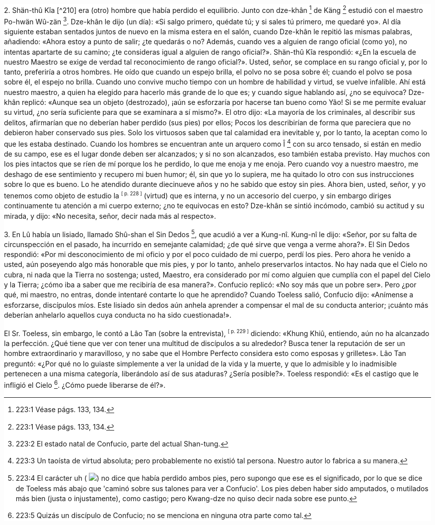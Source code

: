 2\. Shän-thû Kîa [^210] era (otro) hombre que había perdido el equilibrio. Junto con dze-khân [^211] de Käng [^211] estudió con el maestro Po-hwän Wû-zän [^212]. Dze-khân le dijo (un día): «Si salgo primero, quédate tú; y si sales tú primero, me quedaré yo». Al día siguiente estaban sentados juntos de nuevo en la misma estera en el salón, cuando Dze-khân le repitió las mismas palabras, añadiendo: «Ahora estoy a punto de salir; ¿te quedarás o no? Además, cuando ves a alguien de rango oficial (como yo), no intentas apartarte de su camino; ¿te consideras igual a alguien de rango oficial?». Shän-thû Kîa respondió: «¿En la escuela de nuestro Maestro se exige de verdad tal reconocimiento de rango oficial?». Usted, señor, se complace en su rango oficial y, por lo tanto, preferiría a otros hombres. He oído que cuando un espejo brilla, el polvo no se posa sobre él; cuando el polvo se posa sobre él, el espejo no brilla. Cuando uno convive mucho tiempo con un hombre de habilidad y virtud, se vuelve infalible. Ahí está nuestro maestro, a quien ha elegido para hacerlo más grande de lo que es; y cuando sigue hablando así, ¿no se equivoca? Dze-khân replicó: «Aunque sea un objeto (destrozado), ¡aún se esforzaría por hacerse tan bueno como Yâo! Si se me permite evaluar su virtud, ¿no sería suficiente para que se examinara a sí mismo?». El otro dijo: «La mayoría de los criminales, al describir sus delitos, afirmarían que no deberían haber perdido (sus pies) por ellos; Pocos los describirían de forma que pareciera que no debieron haber conservado sus pies. Solo los virtuosos saben que tal calamidad era inevitable y, por lo tanto, la aceptan como lo que les estaba destinado. Cuando los hombres se encuentran ante un arquero como Î [^213] con su arco tensado, si están en medio de su campo, ese es el lugar donde deben ser alcanzados; y si no son alcanzados, eso también estaba previsto. Hay muchos con los pies intactos que se ríen de mí porque los he perdido, lo que me enoja y me enoja. Pero cuando voy a nuestro maestro, me deshago de ese sentimiento y recupero mi buen humor; él, sin que yo lo supiera, me ha quitado lo otro con sus instrucciones sobre lo que es bueno. Lo he atendido durante diecinueve años y no he sabido que estoy sin pies. Ahora bien, usted, señor, y yo tenemos como objeto de estudio la <span id="p228"><sup><small>[ p. 228 ]</small></sup></span> (virtud) que es interna, y no un accesorio del cuerpo, y sin embargo diriges continuamente tu atención a mi cuerpo externo; ¿no te equivocas en esto? Dze-khân se sintió incómodo, cambió su actitud y su mirada, y dijo: «No necesita, señor, decir nada más al respecto».

3\. En Lû había un lisiado, llamado Shû-shan el Sin Dedos [^214], que acudió a ver a Kung-nî. Kung-nî le dijo: «Señor, por su falta de circunspección en el pasado, ha incurrido en semejante calamidad; ¿de qué sirve que venga a verme ahora?». El Sin Dedos respondió: «Por mi desconocimiento de mi oficio y por el poco cuidado de mi cuerpo, perdí los pies. Pero ahora he venido a usted, aún poseyendo algo más honorable que mis pies, y por lo tanto, anhelo preservarlos intactos. No hay nada que el Cielo no cubra, ni nada que la Tierra no sostenga; usted, Maestro, era considerado por mí como alguien que cumplía con el papel del Cielo y la Tierra; ¿cómo iba a saber que me recibiría de esa manera?». Confucio replicó: «No soy más que un pobre ser». Pero ¿por qué, mi maestro, no entras, donde intentaré contarte lo que he aprendido? Cuando Toeless salió, Confucio dijo: «Anímense a esforzarse, discípulos míos. Este lisiado sin dedos aún anhela aprender a compensar el mal de su conducta anterior; ¡cuánto más deberían anhelarlo aquellos cuya conducta no ha sido cuestionada!».

El Sr. Toeless, sin embargo, le contó a Lâo Tan (sobre la entrevista), <span id="p229"><sup><small>[ p. 229 ]</small></sup></span> diciendo: «Khung Khiû, entiendo, aún no ha alcanzado la perfección. ¿Qué tiene que ver con tener una multitud de discípulos a su alrededor? Busca tener la reputación de ser un hombre extraordinario y maravilloso, y no sabe que el Hombre Perfecto considera esto como esposas y grilletes». Lâo Tan preguntó: «¿Por qué no lo guiaste simplemente a ver la unidad de la vida y la muerte, y que lo admisible y lo inadmisible pertenecen a una misma categoría, liberándolo así de sus ataduras? ¿Sería posible?». Toeless respondió: «Es el castigo que le infligió el Cielo [^215]. ¿Cómo puede liberarse de él?».


[^211]: 223:1 Véase págs. 133, 134.
[^212]: 223:2 El estado natal de Confucio, parte del actual Shan-tung.
[^213]: 223:3 Un taoísta de virtud absoluta; pero probablemente no existió tal persona. Nuestro autor lo fabrica a su manera.
[^214]: 223:4 El carácter uh ( ![](/image/book/Taoism/Taoist_texts_vol_1/22300.jpg)) no dice que había perdido ambos pies, pero supongo que ese es el significado, por lo que se dice de Toeless más abajo que 'caminó sobre sus talones para ver a Confucio'. Los pies deben haber sido amputados, o mutilados más bien (justa o injustamente), como castigo; pero Kwang-dze no quiso decir nada sobre ese punto.
[^215]: 223:5 Quizás un discípulo de Confucio; no se menciona en ninguna otra parte como tal.
[^216]: 223:6 Véase el Tâo Teh King, cap. 2.
[^217]: 224:1 Literalmente, 'el Mayor'; a menudo traducido como 'Maestro'.
[^219]: 224:2 «Aquello en lo cual no hay elemento de falsedad» es el Tao, que también es el «Autor» de todos los cambios que ocurren en el tiempo y el espacio. Véase la Nota Introductoria sobre el título y el tema del Libro.
[^221]: 225:1 Wang Thâi vio todas las cosas en el Tao, y el Tao en todas las cosas. Comp. Libro XI, párrafo 7, y otros.
[^222]: 225:2 A pesar de ser lisiado, olvida esa circunstancia, y todos los demás la olvidan, constreñidos y conquistados por su encarnación del Tao. Lo que sigue es una ilustración de esto, exagerada, sí, pero no tan extravagantemente como en muchos otros pasajes.
[^223]: 225:3 En el significado taoísta del término.
[^224]: 225:4 El ejército real constaba de seis huestes; el de un gran príncipe feudal, de tres. 'Nueve huestes' = un ejército muy grande.
[^225]: 226:1 Los brazos, las piernas, la cabeza y el tronco.
[^226]: 226:2 Otro lisiado introducido por nuestro autor para servir a su propósito.
[^228]: 226:3 Kung-sun Khiâo; un ministro competente y competente de Kang, condado que forma parte del actual Ho-nan. Fue contemporáneo de Confucio, quien lloró al enterarse de su muerte en el año 522 a. C. Era descendiente de la casa gobernante, que a su vez era una rama de la familia real de Kâu.
[^229]: 226:4 Un maestro taoísta. Véase XXI, párrafo 9; XXXII, párrafo 1.
[^230]: 227:1 Un famoso arquero de la antigüedad, en el siglo XXII a. C., o quizás antes.
[^231]: 228:1 «Sin dedos» es una especie de apodo. Probablemente vivía en Shû-shan o la colina Shû: «Sin dedos de la colina Shû».
[^232]: 229:1 «Cielo» es aquí sinónimo de Tâo. Quizás el significado sea «inevitable»; así es en el orden taoísta.
[^233]: 229:2 Fue en el año dieciséis del duque Âi que Confucio murió. Âi fue marqués de Lû desde el año 494 al 468 a. C.
[^234]: 229:3 El relato de Âi-thâi Tho es, por supuesto, una invención del propio Kwang-dze. Se entiende que Âi-thâi describe su fealdad y que Tho es su nombre.
[^235]: 229:4 Quizás esto lo dijo su esposa antes de casarse.
[^236]: 230:1 Se ve vagamente la aplicabilidad de esta ilustración al caso en cuestión. Lo que hizo a Âi-thâi Tho tan estimado fue su poder mental, independientemente de su fealdad.
[^237]: 231:1 Véase Lî Kî VIII, i, 7; pero la aplicabilidad de estas dos ilustraciones no es tan clara.
[^239]: 231:2 Estos dos tienen fuerza como en 'razonamiento de lo menor a lo mayor'. Con el último de los dos compárese la disposición mosaica en Deuteronomio xxiv. 5.
[^241]: 231:3 Los ‘poderes’ son las capacidades de la naturaleza, el don del Tâo. La ‘virtud’ es la realización o desarrollo de esas capacidades.
[^242]: 232:1 Especialmente la temporada de disfrute complaciente.
[^243]: 232:2 Así, en Lin Hsî-kung; pero el significado tiene que ser forzado a salir del texto.
[^244]: 232:3 El discípulo Min Sun o Min Dze-Khien.
[^246]: 233:1 Estos dos hombres son, sin duda, invenciones de Kwang-dze. Nos los presentan, no por sus apellidos ni nombres, sino por sus diversas deformidades.
[^247]: 233:2 El primero de los cinco jefes presidentes; marqués de Khî desde el año 685 al 643 a. C.
[^248]: 233:3 Lin Hsî-kung se pregunta si la historia del hombre que estaba tan cautivado por los encantos de una cortesana tuerta, que pensó que todas las demás mujeres tenían un ojo de más, ¡fue tomada de esto!
[^249]: 234:1 Lû Shû-kih sostiene aquí que 'el Tâo' y 'Cielo' tienen el mismo significado; tampoco hace distinción entre mâo ( ![](/image/book/Taoism/Taoist_texts_vol_1/23400.jpg)), 'la apariencia personal', y hsing ( ![](/image/book/Taoism/Taoist_texts_vol_1/23401.jpg)), 'la figura' o 'forma corporal'.
[^250]: 234:2 Compárese en el Tâo Teh King las expresiones en li, 2, y lv, 5.
[^251]: 235:1 Aparentemente, Hui-dze le dio un significado grosero a las palabras de Kwang-dze.
[^252]: 235:2 Kwang-dze golpea a su oponente y se refiere con desprecio a algunas de sus conocidas peculiaridades; como en II, párrafo 5, XXXIII, párrafo 7 y en otros lugares.